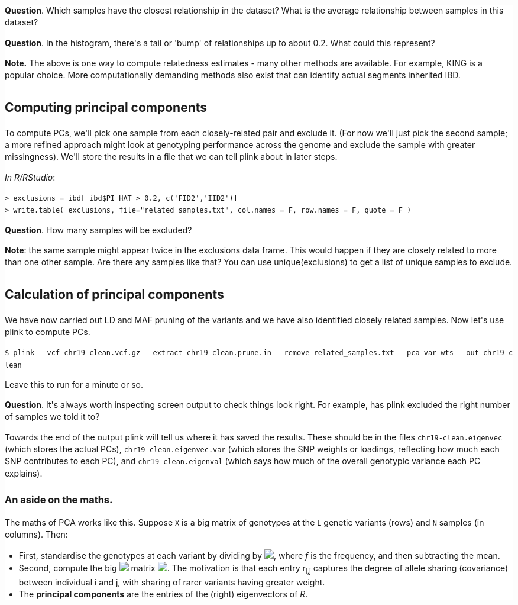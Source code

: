 **Question**. Which samples have the closest relationship in the dataset?  What is the average relationship between samples in this dataset?

**Question**. In the histogram, there's a tail or 'bump' of relationships up to about 0.2.  What could this represent?

**Note.** The above is one way to compute relatedness estimates - many other methods are available.
For example, [KING](https://www.kingrelatedness.com) is a popular choice.  More computationally demanding methods also exist that can [identify actual segments inherited IBD](https://www.ncbi.nlm.nih.gov/pmc/articles/PMC7553009/).

## Computing principal components

To compute PCs, we'll pick one sample from each closely-related pair and exclude it.  (For now we'll just pick the second sample; a more refined approach might look at genotyping performance across the genome and exclude the sample with greater missingness).  We'll store the results in a file that we can tell plink about in later steps.

*In R/RStudio*:

```
> exclusions = ibd[ ibd$PI_HAT > 0.2, c('FID2','IID2')]
> write.table( exclusions, file="related_samples.txt", col.names = F, row.names = F, quote = F )
```

**Question**. How many samples will be excluded?

**Note**: the same sample might appear twice in the exclusions data frame.  This would happen if they are closely related to more than one other sample.  Are there any samples like that?  You can use unique(exclusions) to get a list of unique samples to exclude.

## Calculation of principal components
We have now carried out LD and MAF pruning of the variants and we have also identified closely related samples. Now let's use plink to compute PCs.

```
$ plink --vcf chr19-clean.vcf.gz --extract chr19-clean.prune.in --remove related_samples.txt --pca var-wts --out chr19-clean
```

Leave this to run for a minute or so.  

**Question**. It's always worth inspecting screen output to check things look right.  For example, has plink excluded the right number of samples we told it to?

Towards the end of the output plink will tell us where it has saved the results. These should be in
the files `chr19-clean.eigenvec` (which stores the actual PCs), `chr19-clean.eigenvec.var` (which
stores the SNP weights or loadings, reflecting how much each SNP contributes to each PC), and
`chr19-clean.eigenval` (which says how much of the overall genotypic variance each PC explains).

### An aside on the maths.

The maths of PCA works like this.  Suppose `X` is a big matrix of genotypes at the `L` genetic variants (rows) and `N` samples (in columns).  Then:

* First, standardise the genotypes at each variant by dividing by <img src="https://render.githubusercontent.com/render/math?math=\sqrt{f(1-f)}">, where *f* is the frequency, and then subtracting the mean.
* Second, compute the big <img src="https://render.githubusercontent.com/render/math?math=N\times N"> matrix <img src="https://render.githubusercontent.com/render/math?math=R = \frac{1}{L} X^t X">.  The motivation is that each entry r<sub>i,j</sub> captures the degree of allele sharing (covariance) between individual i and j, with sharing of rarer variants having greater weight.
* The **principal components** are the entries of the (right) eigenvectors of *R*.
